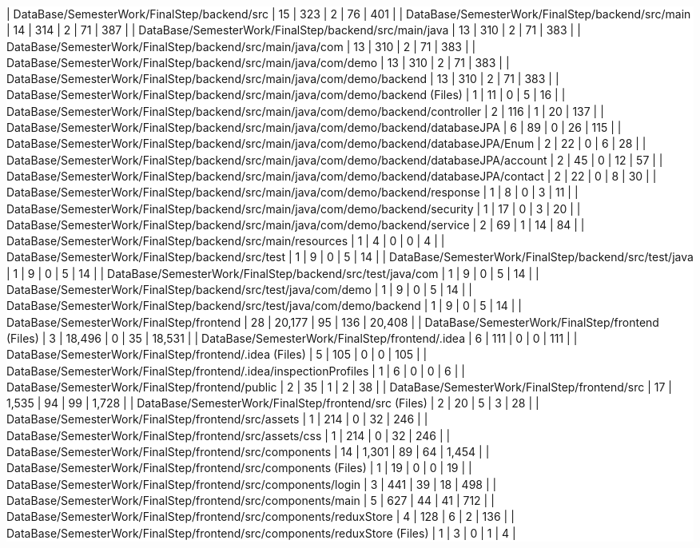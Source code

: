 | DataBase/SemesterWork/FinalStep/backend/src | 15 | 323 | 2 | 76 | 401 |
| DataBase/SemesterWork/FinalStep/backend/src/main | 14 | 314 | 2 | 71 | 387 |
| DataBase/SemesterWork/FinalStep/backend/src/main/java | 13 | 310 | 2 | 71 | 383 |
| DataBase/SemesterWork/FinalStep/backend/src/main/java/com | 13 | 310 | 2 | 71 | 383 |
| DataBase/SemesterWork/FinalStep/backend/src/main/java/com/demo | 13 | 310 | 2 | 71 | 383 |
| DataBase/SemesterWork/FinalStep/backend/src/main/java/com/demo/backend | 13 | 310 | 2 | 71 | 383 |
| DataBase/SemesterWork/FinalStep/backend/src/main/java/com/demo/backend (Files) | 1 | 11 | 0 | 5 | 16 |
| DataBase/SemesterWork/FinalStep/backend/src/main/java/com/demo/backend/controller | 2 | 116 | 1 | 20 | 137 |
| DataBase/SemesterWork/FinalStep/backend/src/main/java/com/demo/backend/databaseJPA | 6 | 89 | 0 | 26 | 115 |
| DataBase/SemesterWork/FinalStep/backend/src/main/java/com/demo/backend/databaseJPA/Enum | 2 | 22 | 0 | 6 | 28 |
| DataBase/SemesterWork/FinalStep/backend/src/main/java/com/demo/backend/databaseJPA/account | 2 | 45 | 0 | 12 | 57 |
| DataBase/SemesterWork/FinalStep/backend/src/main/java/com/demo/backend/databaseJPA/contact | 2 | 22 | 0 | 8 | 30 |
| DataBase/SemesterWork/FinalStep/backend/src/main/java/com/demo/backend/response | 1 | 8 | 0 | 3 | 11 |
| DataBase/SemesterWork/FinalStep/backend/src/main/java/com/demo/backend/security | 1 | 17 | 0 | 3 | 20 |
| DataBase/SemesterWork/FinalStep/backend/src/main/java/com/demo/backend/service | 2 | 69 | 1 | 14 | 84 |
| DataBase/SemesterWork/FinalStep/backend/src/main/resources | 1 | 4 | 0 | 0 | 4 |
| DataBase/SemesterWork/FinalStep/backend/src/test | 1 | 9 | 0 | 5 | 14 |
| DataBase/SemesterWork/FinalStep/backend/src/test/java | 1 | 9 | 0 | 5 | 14 |
| DataBase/SemesterWork/FinalStep/backend/src/test/java/com | 1 | 9 | 0 | 5 | 14 |
| DataBase/SemesterWork/FinalStep/backend/src/test/java/com/demo | 1 | 9 | 0 | 5 | 14 |
| DataBase/SemesterWork/FinalStep/backend/src/test/java/com/demo/backend | 1 | 9 | 0 | 5 | 14 |
| DataBase/SemesterWork/FinalStep/frontend | 28 | 20,177 | 95 | 136 | 20,408 |
| DataBase/SemesterWork/FinalStep/frontend (Files) | 3 | 18,496 | 0 | 35 | 18,531 |
| DataBase/SemesterWork/FinalStep/frontend/.idea | 6 | 111 | 0 | 0 | 111 |
| DataBase/SemesterWork/FinalStep/frontend/.idea (Files) | 5 | 105 | 0 | 0 | 105 |
| DataBase/SemesterWork/FinalStep/frontend/.idea/inspectionProfiles | 1 | 6 | 0 | 0 | 6 |
| DataBase/SemesterWork/FinalStep/frontend/public | 2 | 35 | 1 | 2 | 38 |
| DataBase/SemesterWork/FinalStep/frontend/src | 17 | 1,535 | 94 | 99 | 1,728 |
| DataBase/SemesterWork/FinalStep/frontend/src (Files) | 2 | 20 | 5 | 3 | 28 |
| DataBase/SemesterWork/FinalStep/frontend/src/assets | 1 | 214 | 0 | 32 | 246 |
| DataBase/SemesterWork/FinalStep/frontend/src/assets/css | 1 | 214 | 0 | 32 | 246 |
| DataBase/SemesterWork/FinalStep/frontend/src/components | 14 | 1,301 | 89 | 64 | 1,454 |
| DataBase/SemesterWork/FinalStep/frontend/src/components (Files) | 1 | 19 | 0 | 0 | 19 |
| DataBase/SemesterWork/FinalStep/frontend/src/components/login | 3 | 441 | 39 | 18 | 498 |
| DataBase/SemesterWork/FinalStep/frontend/src/components/main | 5 | 627 | 44 | 41 | 712 |
| DataBase/SemesterWork/FinalStep/frontend/src/components/reduxStore | 4 | 128 | 6 | 2 | 136 |
| DataBase/SemesterWork/FinalStep/frontend/src/components/reduxStore (Files) | 1 | 3 | 0 | 1 | 4 |